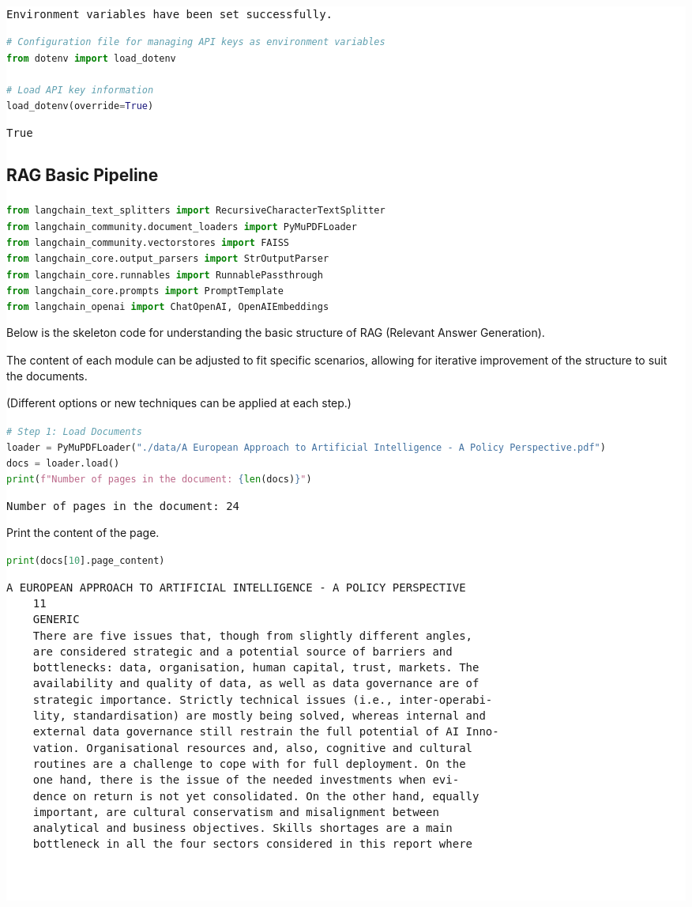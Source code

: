 <pre class="custom">Environment variables have been set successfully.
</pre>

```python
# Configuration file for managing API keys as environment variables
from dotenv import load_dotenv

# Load API key information
load_dotenv(override=True)
```




<pre class="custom">True</pre>



## RAG Basic Pipeline

```python
from langchain_text_splitters import RecursiveCharacterTextSplitter
from langchain_community.document_loaders import PyMuPDFLoader
from langchain_community.vectorstores import FAISS
from langchain_core.output_parsers import StrOutputParser
from langchain_core.runnables import RunnablePassthrough
from langchain_core.prompts import PromptTemplate
from langchain_openai import ChatOpenAI, OpenAIEmbeddings
```

Below is the skeleton code for understanding the basic structure of RAG (Relevant Answer Generation).

The content of each module can be adjusted to fit specific scenarios, allowing for iterative improvement of the structure to suit the documents.

(Different options or new techniques can be applied at each step.)

```python
# Step 1: Load Documents
loader = PyMuPDFLoader("./data/A European Approach to Artificial Intelligence - A Policy Perspective.pdf")
docs = loader.load()
print(f"Number of pages in the document: {len(docs)}")
```

<pre class="custom">Number of pages in the document: 24
</pre>

Print the content of the page.

```python
print(docs[10].page_content)
```

<pre class="custom">A EUROPEAN APPROACH TO ARTIFICIAL INTELLIGENCE - A POLICY PERSPECTIVE
    11
    GENERIC 
    There are five issues that, though from slightly different angles, 
    are considered strategic and a potential source of barriers and 
    bottlenecks: data, organisation, human capital, trust, markets. The 
    availability and quality of data, as well as data governance are of 
    strategic importance. Strictly technical issues (i.e., inter-operabi-
    lity, standardisation) are mostly being solved, whereas internal and 
    external data governance still restrain the full potential of AI Inno-
    vation. Organisational resources and, also, cognitive and cultural 
    routines are a challenge to cope with for full deployment. On the 
    one hand, there is the issue of the needed investments when evi-
    dence on return is not yet consolidated. On the other hand, equally 
    important, are cultural conservatism and misalignment between 
    analytical and business objectives. Skills shortages are a main 
    bottleneck in all the four sectors considered in this report where 